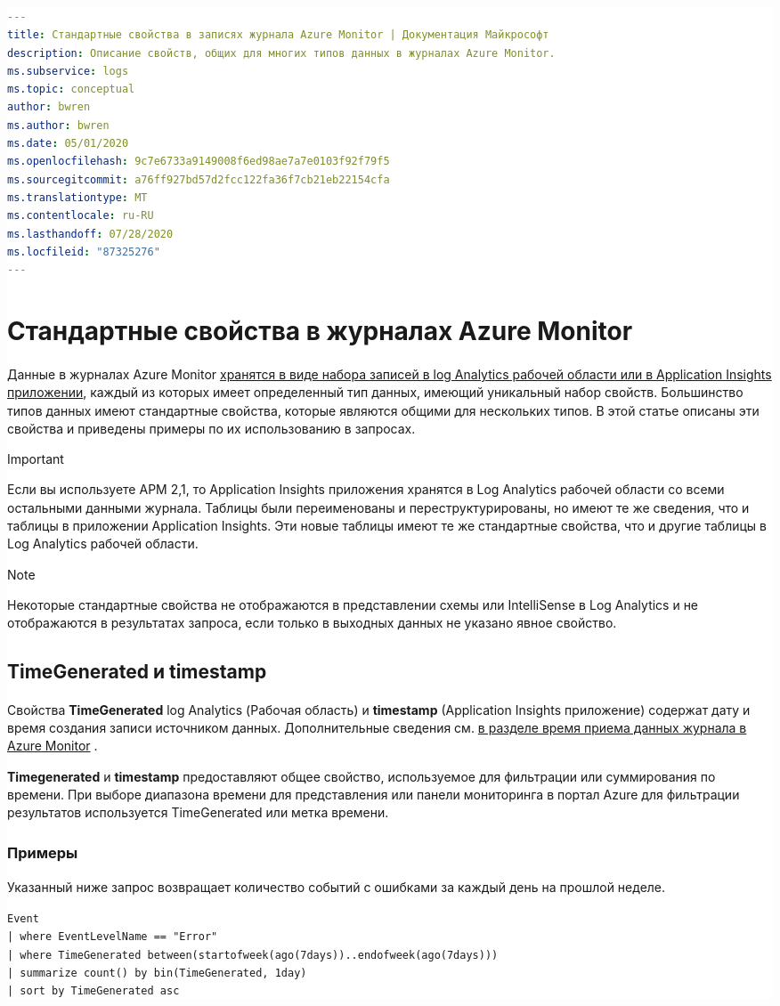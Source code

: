 ```yaml
---
title: Стандартные свойства в записях журнала Azure Monitor | Документация Майкрософт
description: Описание свойств, общих для многих типов данных в журналах Azure Monitor.
ms.subservice: logs
ms.topic: conceptual
author: bwren
ms.author: bwren
ms.date: 05/01/2020
ms.openlocfilehash: 9c7e6733a9149008f6ed98ae7a7e0103f92f79f5
ms.sourcegitcommit: a76ff927bd57d2fcc122fa36f7cb21eb22154cfa
ms.translationtype: MT
ms.contentlocale: ru-RU
ms.lasthandoff: 07/28/2020
ms.locfileid: "87325276"
---
```

# <a name="standard-properties-in-azure-monitor-logs"></a>Стандартные свойства в журналах Azure Monitor
Данные в журналах Azure Monitor [хранятся в виде набора записей в log Analytics рабочей области или в Application Insights приложении](../log-query/logs-structure.md), каждый из которых имеет определенный тип данных, имеющий уникальный набор свойств. Большинство типов данных имеют стандартные свойства, которые являются общими для нескольких типов. В этой статье описаны эти свойства и приведены примеры по их использованию в запросах.

> [!IMPORTANT]
> Если вы используете APM 2,1, то Application Insights приложения хранятся в Log Analytics рабочей области со всеми остальными данными журнала. Таблицы были переименованы и переструктурированы, но имеют те же сведения, что и таблицы в приложении Application Insights. Эти новые таблицы имеют те же стандартные свойства, что и другие таблицы в Log Analytics рабочей области.

> [!NOTE]
> Некоторые стандартные свойства не отображаются в представлении схемы или IntelliSense в Log Analytics и не отображаются в результатах запроса, если только в выходных данных не указано явное свойство.

## <a name="timegenerated-and-timestamp"></a>TimeGenerated и timestamp
Свойства **TimeGenerated** log Analytics (Рабочая область) и **timestamp** (Application Insights приложение) содержат дату и время создания записи источником данных. Дополнительные сведения см. [в разделе время приема данных журнала в Azure Monitor](data-ingestion-time.md) .

**Timegenerated** и **timestamp** предоставляют общее свойство, используемое для фильтрации или суммирования по времени. При выборе диапазона времени для представления или панели мониторинга в портал Azure для фильтрации результатов используется TimeGenerated или метка времени. 

### <a name="examples"></a>Примеры

Указанный ниже запрос возвращает количество событий с ошибками за каждый день на прошлой неделе.

```Kusto
Event
| where EventLevelName == "Error" 
| where TimeGenerated between(startofweek(ago(7days))..endofweek(ago(7days))) 
| summarize count() by bin(TimeGenerated, 1day) 
| sort by TimeGenerated asc 
```
